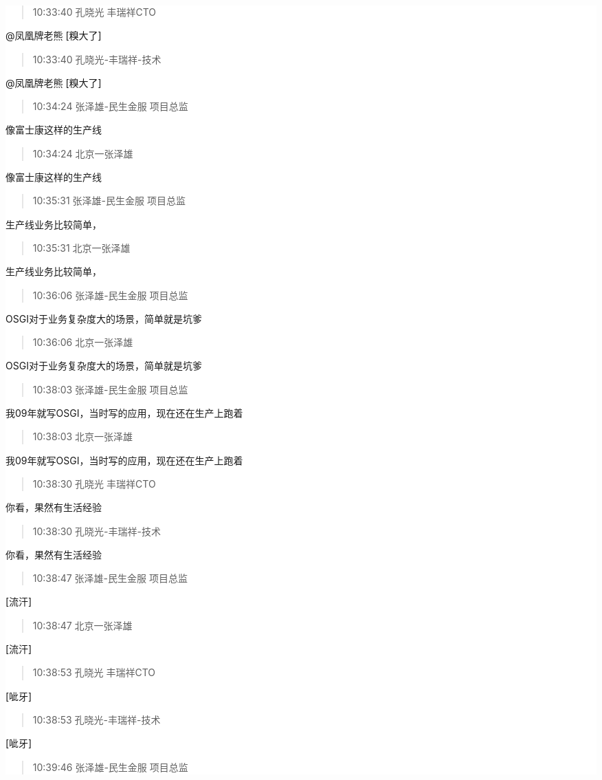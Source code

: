 > 10:33:40  孔晓光 丰瑞祥CTO  
   
@凤凰牌老熊 [糗大了]  
   
> 10:33:40  孔晓光-丰瑞祥-技术  
   
@凤凰牌老熊 [糗大了]  
   
> 10:34:24  张泽雄-民生金服 项目总监  
   
像富士康这样的生产线  
   
> 10:34:24  北京一张泽雄  
   
像富士康这样的生产线  
   
> 10:35:31  张泽雄-民生金服 项目总监  
   
生产线业务比较简单，  
   
> 10:35:31  北京一张泽雄  
   
生产线业务比较简单，  
   
> 10:36:06  张泽雄-民生金服 项目总监  
   
OSGI对于业务复杂度大的场景，简单就是坑爹  
   
> 10:36:06  北京一张泽雄  
   
OSGI对于业务复杂度大的场景，简单就是坑爹  
   
> 10:38:03  张泽雄-民生金服 项目总监  
   
我09年就写OSGI，当时写的应用，现在还在生产上跑着  
   
> 10:38:03  北京一张泽雄  
   
我09年就写OSGI，当时写的应用，现在还在生产上跑着  
   
> 10:38:30  孔晓光 丰瑞祥CTO  
   
你看，果然有生活经验  
   
> 10:38:30  孔晓光-丰瑞祥-技术  
   
你看，果然有生活经验  
   
> 10:38:47  张泽雄-民生金服 项目总监  
   
[流汗]  
   
> 10:38:47  北京一张泽雄  
   
[流汗]  
   
> 10:38:53  孔晓光 丰瑞祥CTO  
   
[呲牙]  
   
> 10:38:53  孔晓光-丰瑞祥-技术  
   
[呲牙]  
   
> 10:39:46  张泽雄-民生金服 项目总监  
   